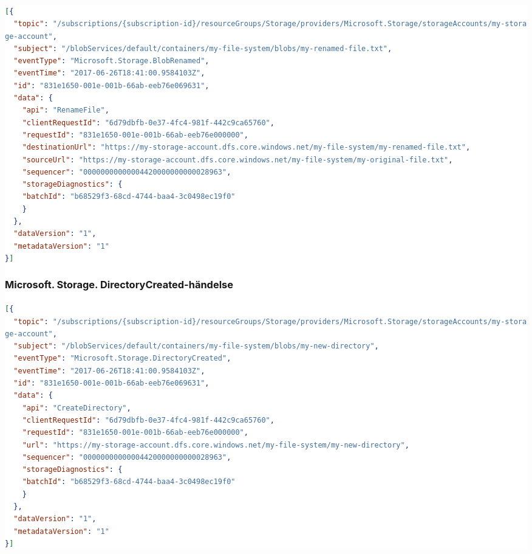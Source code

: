 ```json
[{
  "topic": "/subscriptions/{subscription-id}/resourceGroups/Storage/providers/Microsoft.Storage/storageAccounts/my-storage-account",
  "subject": "/blobServices/default/containers/my-file-system/blobs/my-renamed-file.txt",
  "eventType": "Microsoft.Storage.BlobRenamed",
  "eventTime": "2017-06-26T18:41:00.9584103Z",
  "id": "831e1650-001e-001b-66ab-eeb76e069631",
  "data": {
    "api": "RenameFile",
    "clientRequestId": "6d79dbfb-0e37-4fc4-981f-442c9ca65760",
    "requestId": "831e1650-001e-001b-66ab-eeb76e000000",
    "destinationUrl": "https://my-storage-account.dfs.core.windows.net/my-file-system/my-renamed-file.txt",
    "sourceUrl": "https://my-storage-account.dfs.core.windows.net/my-file-system/my-original-file.txt",
    "sequencer": "00000000000004420000000000028963",  
    "storageDiagnostics": {
    "batchId": "b68529f3-68cd-4744-baa4-3c0498ec19f0"
    }
  },
  "dataVersion": "1",
  "metadataVersion": "1"
}]
```

### <a name="microsoftstoragedirectorycreated-event"></a>Microsoft. Storage. DirectoryCreated-händelse

```json
[{
  "topic": "/subscriptions/{subscription-id}/resourceGroups/Storage/providers/Microsoft.Storage/storageAccounts/my-storage-account",
  "subject": "/blobServices/default/containers/my-file-system/blobs/my-new-directory",
  "eventType": "Microsoft.Storage.DirectoryCreated",
  "eventTime": "2017-06-26T18:41:00.9584103Z",
  "id": "831e1650-001e-001b-66ab-eeb76e069631",
  "data": {
    "api": "CreateDirectory",
    "clientRequestId": "6d79dbfb-0e37-4fc4-981f-442c9ca65760",
    "requestId": "831e1650-001e-001b-66ab-eeb76e000000",
    "url": "https://my-storage-account.dfs.core.windows.net/my-file-system/my-new-directory",
    "sequencer": "00000000000004420000000000028963",  
    "storageDiagnostics": {
    "batchId": "b68529f3-68cd-4744-baa4-3c0498ec19f0"
    }
  },
  "dataVersion": "1",
  "metadataVersion": "1"
}]
```
